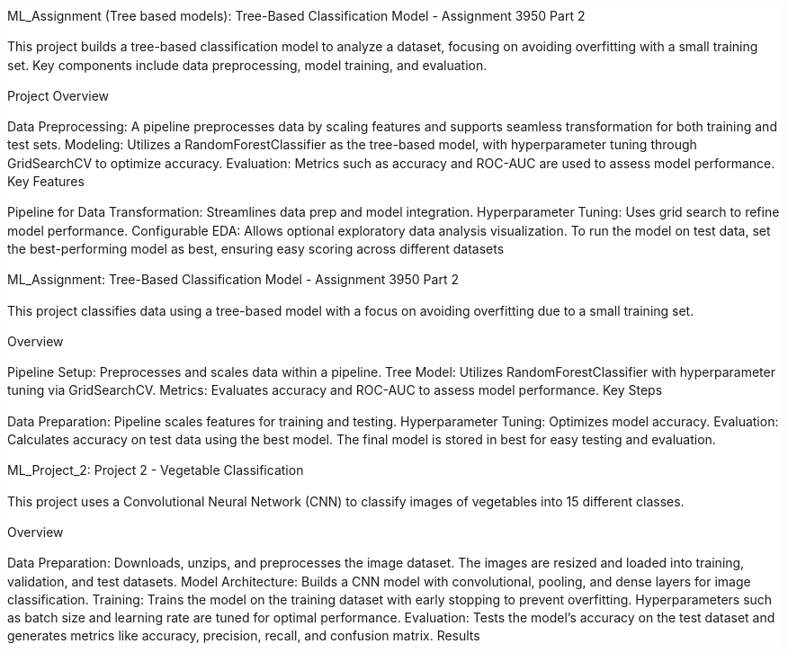 
ML_Assignment (Tree based models):
Tree-Based Classification Model - Assignment 3950 Part 2

This project builds a tree-based classification model to analyze a dataset, focusing on avoiding overfitting with a small training set. Key components include data preprocessing, model training, and evaluation.

Project Overview

Data Preprocessing: A pipeline preprocesses data by scaling features and supports seamless transformation for both training and test sets.
Modeling: Utilizes a RandomForestClassifier as the tree-based model, with hyperparameter tuning through GridSearchCV to optimize accuracy.
Evaluation: Metrics such as accuracy and ROC-AUC are used to assess model performance.
Key Features

Pipeline for Data Transformation: Streamlines data prep and model integration.
Hyperparameter Tuning: Uses grid search to refine model performance.
Configurable EDA: Allows optional exploratory data analysis visualization.
To run the model on test data, set the best-performing model as best, ensuring easy scoring across different datasets


ML_Assignment:
Tree-Based Classification Model - Assignment 3950 Part 2

This project classifies data using a tree-based model with a focus on avoiding overfitting due to a small training set.

Overview

Pipeline Setup: Preprocesses and scales data within a pipeline.
Tree Model: Utilizes RandomForestClassifier with hyperparameter tuning via GridSearchCV.
Metrics: Evaluates accuracy and ROC-AUC to assess model performance.
Key Steps

Data Preparation: Pipeline scales features for training and testing.
Hyperparameter Tuning: Optimizes model accuracy.
Evaluation: Calculates accuracy on test data using the best model.
The final model is stored in best for easy testing and evaluation.


ML_Project_2:
Project 2 - Vegetable Classification

This project uses a Convolutional Neural Network (CNN) to classify images of vegetables into 15 different classes.

Overview

Data Preparation: Downloads, unzips, and preprocesses the image dataset. The images are resized and loaded into training, validation, and test datasets.
Model Architecture: Builds a CNN model with convolutional, pooling, and dense layers for image classification.
Training: Trains the model on the training dataset with early stopping to prevent overfitting. Hyperparameters such as batch size and learning rate are tuned for optimal performance.
Evaluation: Tests the model’s accuracy on the test dataset and generates metrics like accuracy, precision, recall, and confusion matrix.
Results
